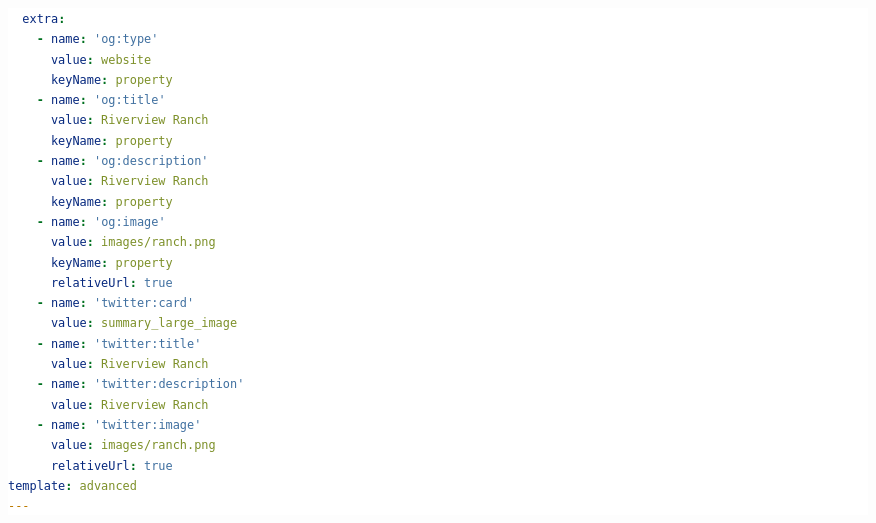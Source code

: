 ```yaml
  extra:
    - name: 'og:type'
      value: website
      keyName: property
    - name: 'og:title'
      value: Riverview Ranch
      keyName: property
    - name: 'og:description'
      value: Riverview Ranch
      keyName: property
    - name: 'og:image'
      value: images/ranch.png
      keyName: property
      relativeUrl: true
    - name: 'twitter:card'
      value: summary_large_image
    - name: 'twitter:title'
      value: Riverview Ranch
    - name: 'twitter:description'
      value: Riverview Ranch
    - name: 'twitter:image'
      value: images/ranch.png
      relativeUrl: true
template: advanced
---
```

